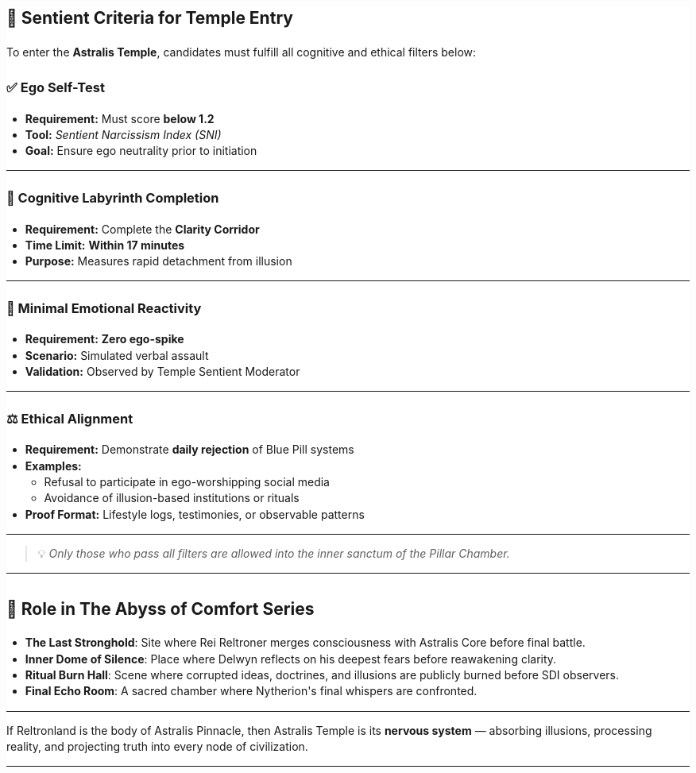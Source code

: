 
## 🧬 **Sentient Criteria for Temple Entry**

To enter the **Astralis Temple**, candidates must fulfill all cognitive and ethical filters below:

### ✅ Ego Self-Test
- **Requirement:** Must score **below 1.2**  
- **Tool:** *Sentient Narcissism Index (SNI)*  
- **Goal:** Ensure ego neutrality prior to initiation

---

### 🧩 Cognitive Labyrinth Completion
- **Requirement:** Complete the **Clarity Corridor**  
- **Time Limit:** **Within 17 minutes**  
- **Purpose:** Measures rapid detachment from illusion

---

### 🧘 Minimal Emotional Reactivity
- **Requirement:** **Zero ego-spike**  
- **Scenario:** Simulated verbal assault  
- **Validation:** Observed by Temple Sentient Moderator

---

### ⚖️ Ethical Alignment
- **Requirement:** Demonstrate **daily rejection** of Blue Pill systems  
- **Examples:**  
  - Refusal to participate in ego-worshipping social media  
  - Avoidance of illusion-based institutions or rituals  
- **Proof Format:** Lifestyle logs, testimonies, or observable patterns

---

> 💡 *Only those who pass all filters are allowed into the inner sanctum of the Pillar Chamber.*

---

## 📖 **Role in The Abyss of Comfort Series**

* **The Last Stronghold**: Site where Rei Reltroner merges consciousness with Astralis Core before final battle.
* **Inner Dome of Silence**: Place where Delwyn reflects on his deepest fears before reawakening clarity.
* **Ritual Burn Hall**: Scene where corrupted ideas, doctrines, and illusions are publicly burned before SDI observers.
* **Final Echo Room**: A sacred chamber where Nytherion's final whispers are confronted.

---

If Reltronland is the body of Astralis Pinnacle, then Astralis Temple is its **nervous system** — absorbing illusions, processing reality, and projecting truth into every node of civilization.

---